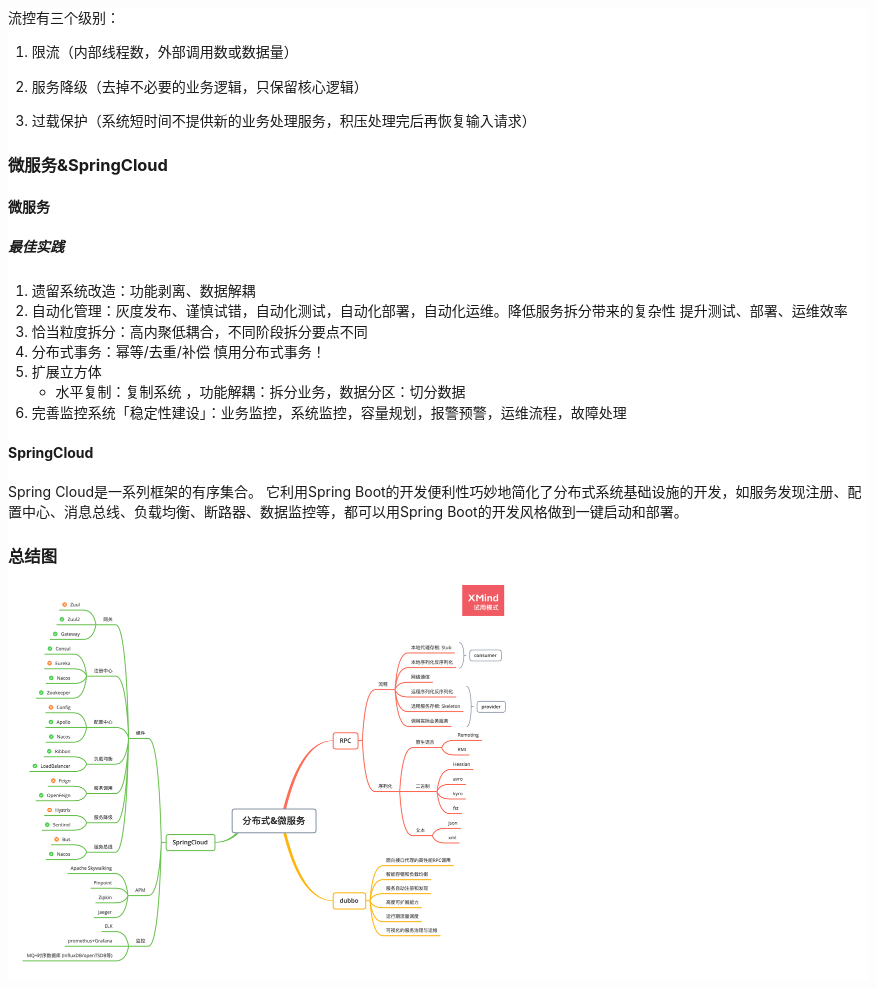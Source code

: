 流控有三个级别： 

1. 限流（内部线程数，外部调用数或数据量） 

2. 服务降级（去掉不必要的业务逻辑，只保留核心逻辑） 

3. 过载保护（系统短时间不提供新的业务处理服务，积压处理完后再恢复输入请求）

### 微服务&SpringCloud

#### 微服务

##### 最佳实践

1. 遗留系统改造：功能剥离、数据解耦
2. 自动化管理：灰度发布、谨慎试错，自动化测试，自动化部署，自动化运维。降低服务拆分带来的复杂性 提升测试、部署、运维效率
3. 恰当粒度拆分：高内聚低耦合，不同阶段拆分要点不同
4. 分布式事务：幂等/去重/补偿 慎用分布式事务！
5. 扩展立方体
   - 水平复制：复制系统 ，功能解耦：拆分业务，数据分区：切分数据
6. 完善监控系统「稳定性建设」：业务监控，系统监控，容量规划，报警预警，运维流程，故障处理

#### SpringCloud

Spring Cloud是一系列框架的有序集合。 它利用Spring Boot的开发便利性巧妙地简化了分布式系统基础设施的开发，如服务发现注册、配置中心、消息总线、负载均衡、断路器、数据监控等，都可以用Spring Boot的开发风格做到一键启动和部署。

### 总结图

<img src="https://github.com/oliverschen/Java-Summarize/blob/main/images/分布式%26微服务.png" style="zoom:50%" />